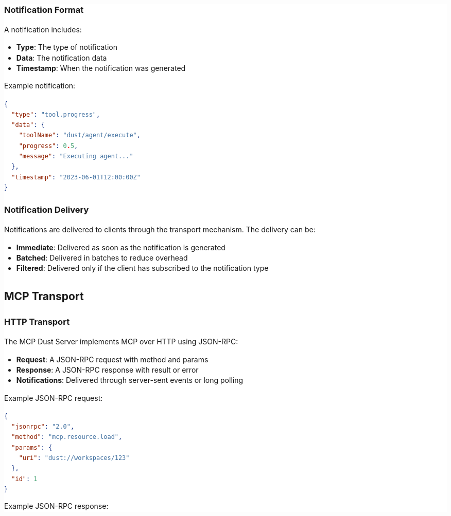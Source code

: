 ### Notification Format

A notification includes:

- **Type**: The type of notification
- **Data**: The notification data
- **Timestamp**: When the notification was generated

Example notification:

```json
{
  "type": "tool.progress",
  "data": {
    "toolName": "dust/agent/execute",
    "progress": 0.5,
    "message": "Executing agent..."
  },
  "timestamp": "2023-06-01T12:00:00Z"
}
```

### Notification Delivery

Notifications are delivered to clients through the transport mechanism. The delivery can be:

- **Immediate**: Delivered as soon as the notification is generated
- **Batched**: Delivered in batches to reduce overhead
- **Filtered**: Delivered only if the client has subscribed to the notification type

## MCP Transport

### HTTP Transport

The MCP Dust Server implements MCP over HTTP using JSON-RPC:

- **Request**: A JSON-RPC request with method and params
- **Response**: A JSON-RPC response with result or error
- **Notifications**: Delivered through server-sent events or long polling

Example JSON-RPC request:

```json
{
  "jsonrpc": "2.0",
  "method": "mcp.resource.load",
  "params": {
    "uri": "dust://workspaces/123"
  },
  "id": 1
}
```

Example JSON-RPC response:
